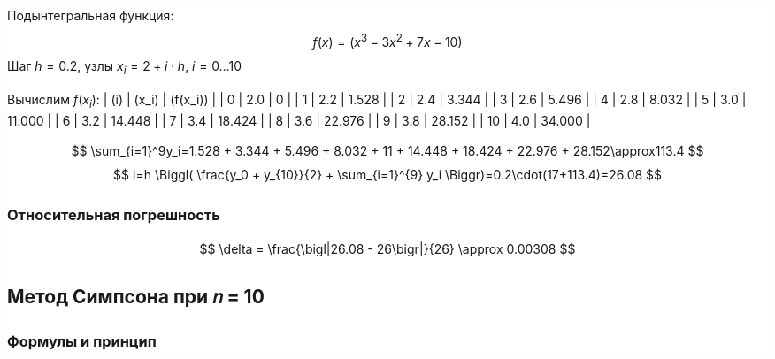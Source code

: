 Подынтегральная функция:
$$
f(x)=(x^3-3x^2+7x-10)
$$
Шаг $h=0.2$, узлы $x_i = 2 + i\cdot h$, $i=0\ldots10$

Вычислим $f(x_i)$:
| \(i\) | \(x_i\) | \(f(x_i)\) |
| 0   | 2.0   | 0        |
| 1   | 2.2   | 1.528    |
| 2   | 2.4   | 3.344    |
| 3   | 2.6   | 5.496    |
| 4   | 2.8   | 8.032    |
| 5   | 3.0   | 11.000   |
| 6   | 3.2   | 14.448   |
| 7   | 3.4   | 18.424   |
| 8   | 3.6   | 22.976   |
| 9   | 3.8   | 28.152   |
| 10  | 4.0   | 34.000   |

$$
\sum_{i=1}^9y_i=1.528 + 3.344 + 5.496 + 8.032 + 11 + 14.448 + 18.424 + 22.976 + 28.152\approx113.4
$$
$$
   I=h \Biggl(
     \frac{y_0 + y_{10}}{2}
     + \sum_{i=1}^{9} y_i
     \Biggr)=0.2\cdot(17+113.4)=26.08
$$
### Относительная погрешность

$$
   \delta
   = \frac{\bigl|26.08 - 26\bigr|}{26}
   \approx 0.00308
$$
<div class="page-break" style="page-break-before: always;"></div>


## Метод Симпсона при 𝑛 = 10

### Формулы и принцип
